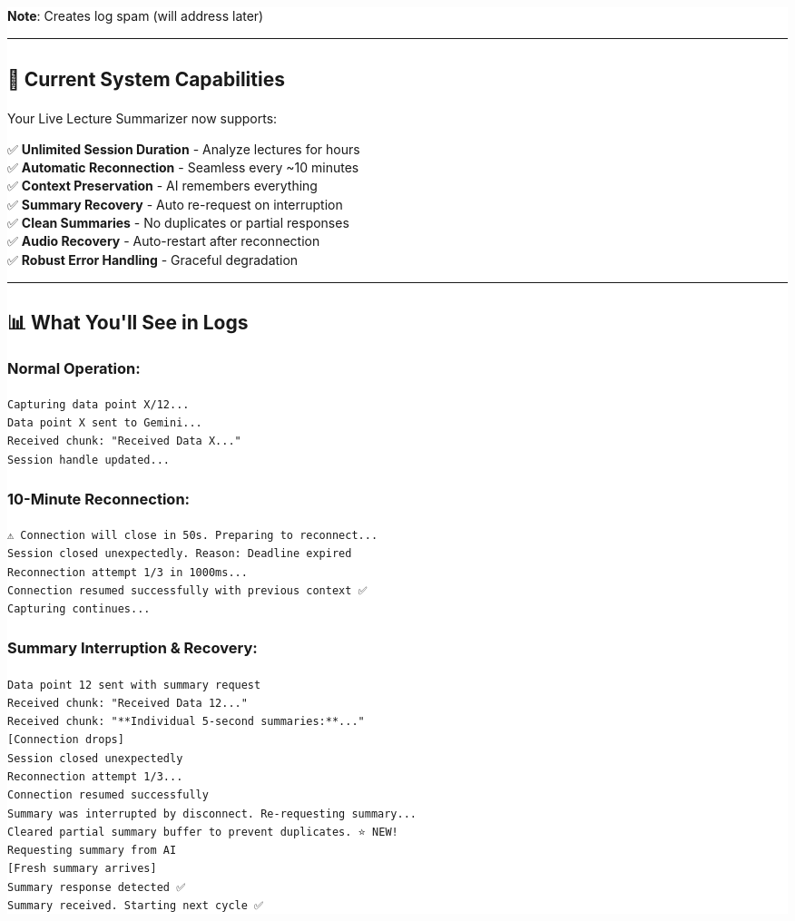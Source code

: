 **Note**: Creates log spam (will address later)

---

## 🎯 Current System Capabilities

Your Live Lecture Summarizer now supports:

✅ **Unlimited Session Duration** - Analyze lectures for hours  
✅ **Automatic Reconnection** - Seamless every ~10 minutes  
✅ **Context Preservation** - AI remembers everything  
✅ **Summary Recovery** - Auto re-request on interruption  
✅ **Clean Summaries** - No duplicates or partial responses  
✅ **Audio Recovery** - Auto-restart after reconnection  
✅ **Robust Error Handling** - Graceful degradation  

---

## 📊 What You'll See in Logs

### **Normal Operation:**
```
Capturing data point X/12...
Data point X sent to Gemini...
Received chunk: "Received Data X..."
Session handle updated...
```

### **10-Minute Reconnection:**
```
⚠️ Connection will close in 50s. Preparing to reconnect...
Session closed unexpectedly. Reason: Deadline expired
Reconnection attempt 1/3 in 1000ms...
Connection resumed successfully with previous context ✅
Capturing continues...
```

### **Summary Interruption & Recovery:**
```
Data point 12 sent with summary request
Received chunk: "Received Data 12..."
Received chunk: "**Individual 5-second summaries:**..."
[Connection drops]
Session closed unexpectedly
Reconnection attempt 1/3...
Connection resumed successfully
Summary was interrupted by disconnect. Re-requesting summary...
Cleared partial summary buffer to prevent duplicates. ⭐ NEW!
Requesting summary from AI
[Fresh summary arrives]
Summary response detected ✅
Summary received. Starting next cycle ✅
```

